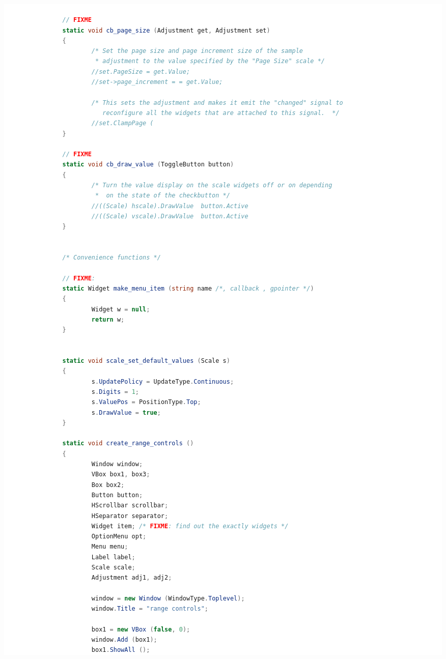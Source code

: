 ``` csharp
 
                // FIXME
                static void cb_page_size (Adjustment get, Adjustment set)
                {
                        /* Set the page size and page increment size of the sample
                         * adjustment to the value specified by the "Page Size" scale */
                        //set.PageSize = get.Value;
                        //set->page_increment = = get.Value;
 
                        /* This sets the adjustment and makes it emit the "changed" signal to 
                           reconfigure all the widgets that are attached to this signal.  */
                        //set.ClampPage (                       
                }
 
                // FIXME
                static void cb_draw_value (ToggleButton button)
                {
                        /* Turn the value display on the scale widgets off or on depending
                         *  on the state of the checkbutton */
                        //((Scale) hscale).DrawValue  button.Active
                        //((Scale) vscale).DrawValue  button.Active                     
                }
 
 
                /* Convenience functions */
 
                // FIXME:
                static Widget make_menu_item (string name /*, callback , gpointer */)
                {
                        Widget w = null;
                        return w;
                }
 
 
                static void scale_set_default_values (Scale s)
                {
                        s.UpdatePolicy = UpdateType.Continuous;
                        s.Digits = 1;
                        s.ValuePos = PositionType.Top;
                        s.DrawValue = true;
                }
 
                static void create_range_controls ()
                {
                        Window window;
                        VBox box1, box3;
                        Box box2;
                        Button button;
                        HScrollbar scrollbar;
                        HSeparator separator;
                        Widget item; /* FIXME: find out the exactly widgets */
                        OptionMenu opt;
                        Menu menu;
                        Label label;
                        Scale scale;
                        Adjustment adj1, adj2;
 
                        window = new Window (WindowType.Toplevel);
                        window.Title = "range controls";
 
                        box1 = new VBox (false, 0);
                        window.Add (box1);
                        box1.ShowAll ();
```